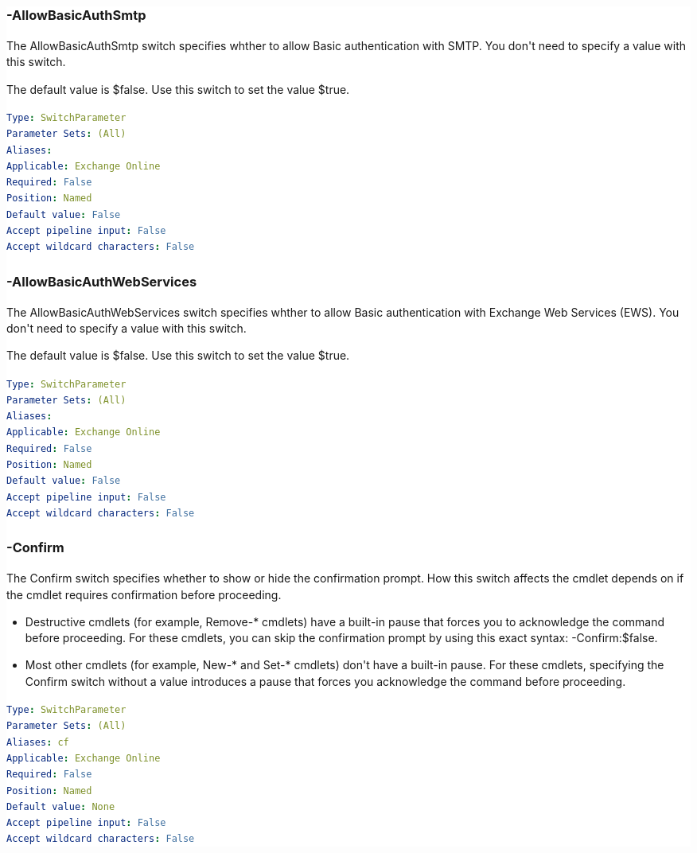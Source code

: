 ### -AllowBasicAuthSmtp
The AllowBasicAuthSmtp switch specifies whther to allow Basic authentication with SMTP. You don't need to specify a value with this switch.

The default value is $false. Use this switch to set the value $true.

```yaml
Type: SwitchParameter
Parameter Sets: (All)
Aliases:
Applicable: Exchange Online
Required: False
Position: Named
Default value: False
Accept pipeline input: False
Accept wildcard characters: False
```

### -AllowBasicAuthWebServices
The AllowBasicAuthWebServices switch specifies whther to allow Basic authentication with Exchange Web Services (EWS). You don't need to specify a value with this switch.

The default value is $false. Use this switch to set the value $true.

```yaml
Type: SwitchParameter
Parameter Sets: (All)
Aliases:
Applicable: Exchange Online
Required: False
Position: Named
Default value: False
Accept pipeline input: False
Accept wildcard characters: False
```

### -Confirm
The Confirm switch specifies whether to show or hide the confirmation prompt. How this switch affects the cmdlet depends on if the cmdlet requires confirmation before proceeding.

- Destructive cmdlets (for example, Remove-\* cmdlets) have a built-in pause that forces you to acknowledge the command before proceeding. For these cmdlets, you can skip the confirmation prompt by using this exact syntax: -Confirm:$false.

- Most other cmdlets (for example, New-\* and Set-\* cmdlets) don't have a built-in pause. For these cmdlets, specifying the Confirm switch without a value introduces a pause that forces you acknowledge the command before proceeding.

```yaml
Type: SwitchParameter
Parameter Sets: (All)
Aliases: cf
Applicable: Exchange Online
Required: False
Position: Named
Default value: None
Accept pipeline input: False
Accept wildcard characters: False
```

